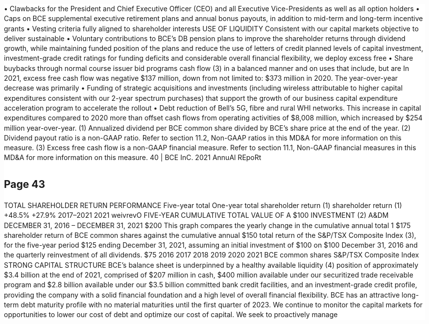 • Clawbacks for the President and Chief Executive Officer (CEO) and
all Executive Vice-Presidents as well as all option holders
• Caps on BCE supplemental executive retirement plans and annual bonus
payouts, in addition to mid-term and long-term incentive grants
• Vesting criteria fully aligned to shareholder interests
USE OF LIQUIDITY
Consistent with our capital markets objective to deliver sustainable • Voluntary contributions to BCE’s DB pension plans to improve the
shareholder returns through dividend growth, while maintaining funded position of the plans and reduce the use of letters of credit
planned levels of capital investment, investment-grade credit ratings for funding deficits
and considerable overall financial flexibility, we deploy excess free • Share buybacks through normal course issuer bid programs
cash flow (3) in a balanced manner and on uses that include, but are
In 2021, excess free cash flow was negative $137 million, down from
not limited to:
$373 million in 2020. The year-over-year decrease was primarily
• Funding of strategic acquisitions and investments (including wireless
attributable to higher capital expenditures consistent with our 2-year
spectrum purchases) that support the growth of our business
capital expenditure acceleration program to accelerate the rollout
• Debt reduction of Bell’s 5G, fibre and rural WHI networks. This increase in capital
expenditures compared to 2020 more than offset cash flows from
operating activities of $8,008 million, which increased by $254 million
year-over-year.
(1) Annualized dividend per BCE common share divided by BCE’s share price at the end of the year.
(2) Dividend payout ratio is a non-GAAP ratio. Refer to section 11.2, Non-GAAP ratios in this MD&A for more information on this measure.
(3) Excess free cash flow is a non-GAAP financial measure. Refer to section 11.1, Non-GAAP financial measures in this MD&A for more information on this measure.
40 | BCE InC. 2021 AnnuAl REpoRt

## Page 43

TOTAL SHAREHOLDER RETURN PERFORMANCE
Five-year total One-year total
shareholder return (1) shareholder return (1)
+48.5% +27.9%
2017–2021 2021
weivrevO
FIVE-YEAR CUMULATIVE TOTAL VALUE OF A $100 INVESTMENT (2)
A&DM
DECEMBER 31, 2016 – DECEMBER 31, 2021
$200
This graph compares the yearly change in the cumulative annual total
1
$175 shareholder return of BCE common shares against the cumulative annual
$150 total return of the S&P/TSX Composite Index (3), for the five-year period
$125 ending December 31, 2021, assuming an initial investment of $100 on
$100 December 31, 2016 and the quarterly reinvestment of all dividends.
$75
2016 2017 2018 2019 2020 2021 BCE common shares S&P/TSX Composite Index
STRONG CAPITAL STRUCTURE
BCE’s balance sheet is underpinned by a healthy available liquidity (4) position of approximately $3.4 billion at the end of 2021, comprised of $207
million in cash, $400 million available under our securitized trade receivable program and $2.8 billion available under our $3.5 billion committed
bank credit facilities, and an investment-grade credit profile, providing the company with a solid financial foundation and a high level of overall
financial flexibility. BCE has an attractive long-term debt maturity profile with no material maturities until the first quarter of 2023. We continue
to monitor the capital markets for opportunities to lower our cost of debt and optimize our cost of capital. We seek to proactively manage